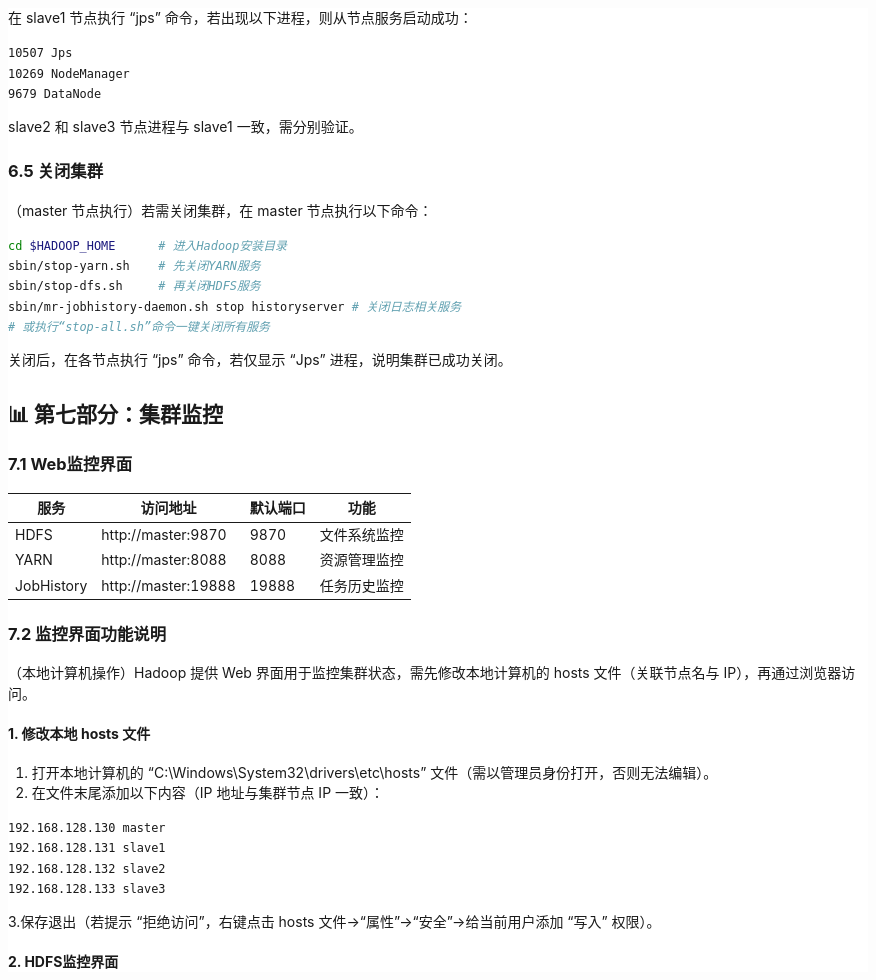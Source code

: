 在 slave1 节点执行 “jps” 命令，若出现以下进程，则从节点服务启动成功：

```bash
10507 Jps
10269 NodeManager
9679 DataNode
```

slave2 和 slave3 节点进程与 slave1 一致，需分别验证。

### 6.5 关闭集群

（master 节点执行）若需关闭集群，在 master 节点执行以下命令：

```bash
cd $HADOOP_HOME		 # 进入Hadoop安装目录
sbin/stop-yarn.sh	 # 先关闭YARN服务
sbin/stop-dfs.sh	 # 再关闭HDFS服务
sbin/mr-jobhistory-daemon.sh stop historyserver	# 关闭日志相关服务
# 或执行“stop-all.sh”命令一键关闭所有服务
```

关闭后，在各节点执行 “jps” 命令，若仅显示 “Jps” 进程，说明集群已成功关闭。

## 📊 第七部分：集群监控

### 7.1 Web监控界面

| 服务       | 访问地址            | 默认端口 | 功能         |
| ---------- | ------------------- | -------- | ------------ |
| HDFS       | http://master:9870  | 9870     | 文件系统监控 |
| YARN       | http://master:8088  | 8088     | 资源管理监控 |
| JobHistory | http://master:19888 | 19888    | 任务历史监控 |

### 7.2 监控界面功能说明

（本地计算机操作）Hadoop 提供 Web 界面用于监控集群状态，需先修改本地计算机的 hosts 文件（关联节点名与 IP），再通过浏览器访问。

#### 1. 修改本地 hosts 文件

1. 打开本地计算机的 “C:\Windows\System32\drivers\etc\hosts” 文件（需以管理员身份打开，否则无法编辑）。
2. 在文件末尾添加以下内容（IP 地址与集群节点 IP 一致）：

```bash
192.168.128.130 master
192.168.128.131 slave1
192.168.128.132 slave2
192.168.128.133 slave3
```

  3.保存退出（若提示 “拒绝访问”，右键点击 hosts 文件→“属性”→“安全”→给当前用户添加 “写入” 权限）。

#### 2. HDFS监控界面
